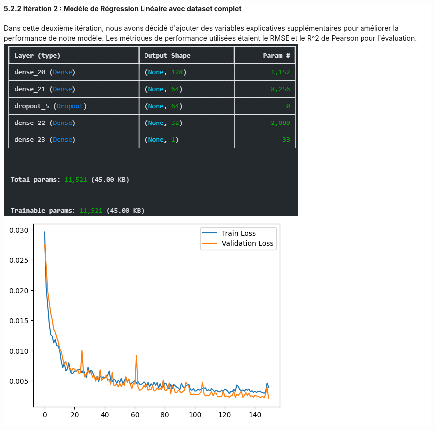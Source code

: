 #### 5.2.2 Itération 2 : Modèle de Régression Linéaire avec dataset complet
Dans cette deuxième itération, nous avons décidé d'ajouter des variables explicatives supplémentaires pour améliorer la performance de notre modèle. Les métriques de performance utilisées étaient le RMSE et le R^2 de Pearson pour l'évaluation.
![img](figures/sup/iter_2_model.png)
![img](figures/sup/iter_2_mse.png)